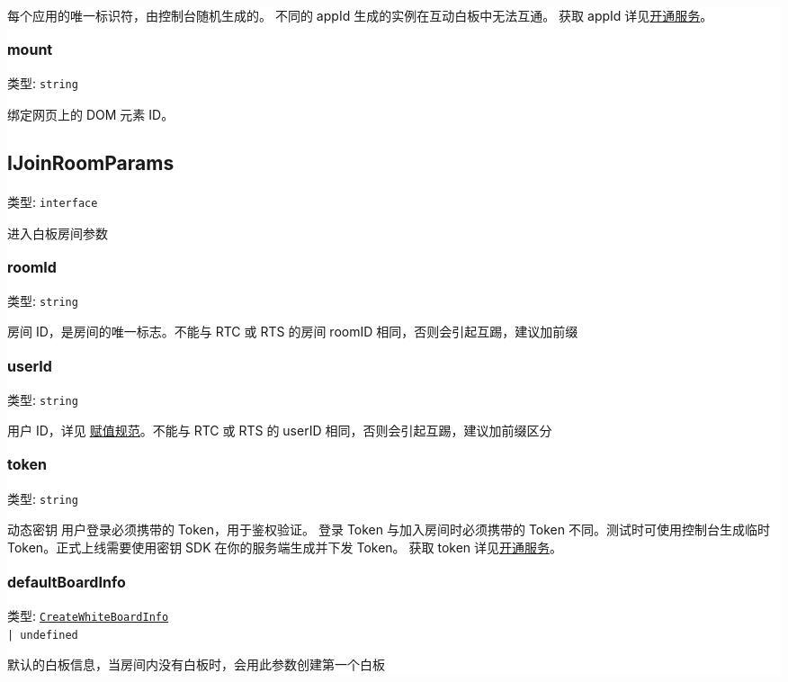 每个应用的唯一标识符，由控制台随机生成的。
不同的 appId 生成的实例在互动白板中无法互通。
获取 appId 详见[开通服务](https://www.volcengine.com/docs/6348/69865)。

<p style="font-size: 16px;font-weight: bolder;"> mount <span id="iinitparams-mount"></span></p> 

类型: <code>string</code>

绑定网页上的 DOM 元素 ID。


## IJoinRoomParams <span id="ijoinroomparams"></span>

类型: `interface`

进入白板房间参数

<p style="font-size: 16px;font-weight: bolder;"> roomId <span id="ijoinroomparams-roomid"></span></p> 

类型: <code>string</code>

房间 ID，是房间的唯一标志。不能与 RTC 或 RTS 的房间 roomID 相同，否则会引起互踢，建议加前缀 

<p style="font-size: 16px;font-weight: bolder;"> userId <span id="ijoinroomparams-userid"></span></p> 

类型: <code>string</code>

用户 ID，详见 [赋值规范](https://www.volcengine.com/docs/6348/70114)。不能与 RTC 或 RTS 的 userID 相同，否则会引起互踢，建议加前缀区分

<p style="font-size: 16px;font-weight: bolder;"> token <span id="ijoinroomparams-token"></span></p> 

类型: <code>string</code>

动态密钥
用户登录必须携带的 Token，用于鉴权验证。
登录 Token 与加入房间时必须携带的 Token 不同。测试时可使用控制台生成临时 Token。正式上线需要使用密钥 SDK 在你的服务端生成并下发 Token。
获取 token 详见[开通服务](https://www.volcengine.com/docs/6348/69865)。

<p style="font-size: 16px;font-weight: bolder;"> defaultBoardInfo <span id="ijoinroomparams-defaultboardinfo"></span></p> 

类型: <code>[CreateWhiteBoardInfo](#createwhiteboardinfo) | undefined</code>

默认的白板信息，当房间内没有白板时，会用此参数创建第一个白板
